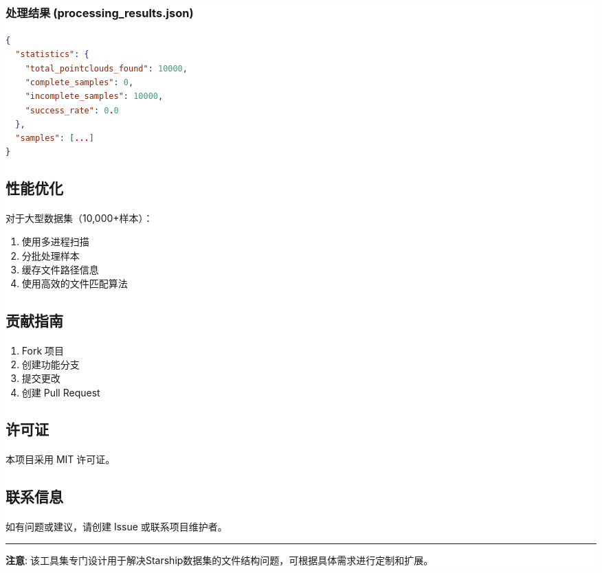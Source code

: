 ### 处理结果 (processing_results.json)
```json
{
  "statistics": {
    "total_pointclouds_found": 10000,
    "complete_samples": 0,
    "incomplete_samples": 10000,
    "success_rate": 0.0
  },
  "samples": [...]
}
```

## 性能优化

对于大型数据集（10,000+样本）：
1. 使用多进程扫描
2. 分批处理样本
3. 缓存文件路径信息
4. 使用高效的文件匹配算法

## 贡献指南

1. Fork 项目
2. 创建功能分支
3. 提交更改
4. 创建 Pull Request

## 许可证

本项目采用 MIT 许可证。

## 联系信息

如有问题或建议，请创建 Issue 或联系项目维护者。

---

**注意**: 该工具集专门设计用于解决Starship数据集的文件结构问题，可根据具体需求进行定制和扩展。
